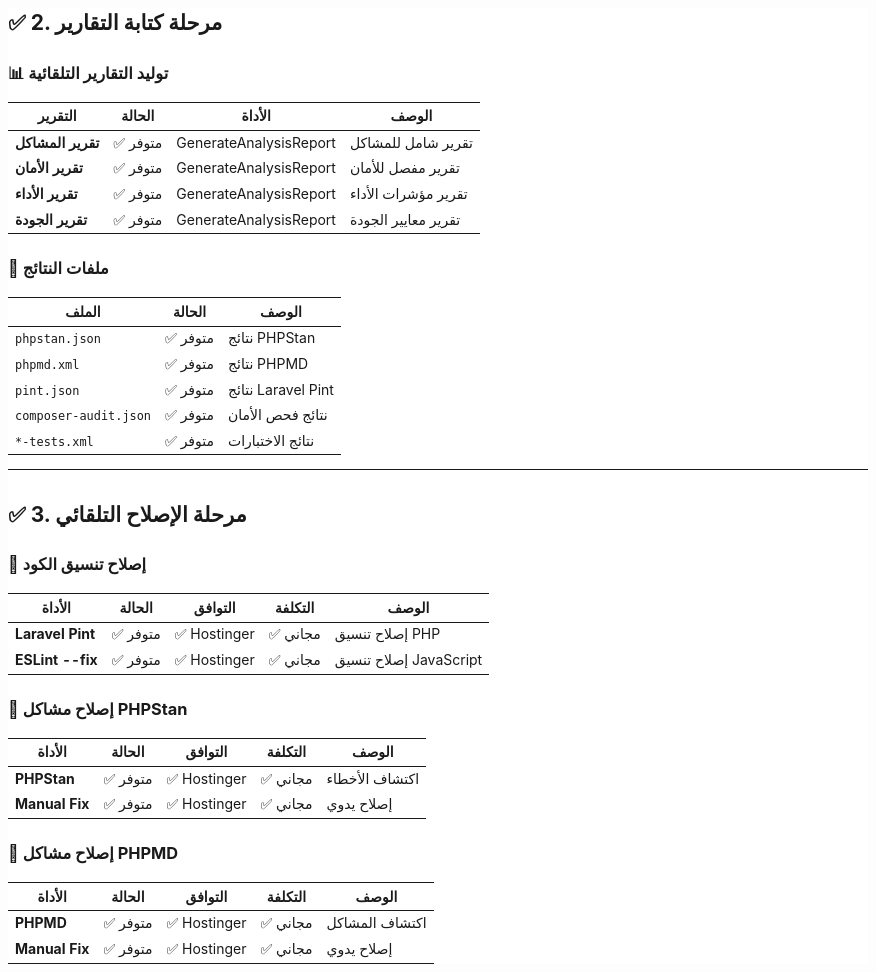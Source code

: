 
## ✅ **2. مرحلة كتابة التقارير**

### 📊 **توليد التقارير التلقائية**
| التقرير | الحالة | الأداة | الوصف |
|---------|--------|--------|--------|
| **تقرير المشاكل** | ✅ متوفر | GenerateAnalysisReport | تقرير شامل للمشاكل |
| **تقرير الأمان** | ✅ متوفر | GenerateAnalysisReport | تقرير مفصل للأمان |
| **تقرير الأداء** | ✅ متوفر | GenerateAnalysisReport | تقرير مؤشرات الأداء |
| **تقرير الجودة** | ✅ متوفر | GenerateAnalysisReport | تقرير معايير الجودة |

### 📁 **ملفات النتائج**
| الملف | الحالة | الوصف |
|-------|--------|--------|
| `phpstan.json` | ✅ متوفر | نتائج PHPStan |
| `phpmd.xml` | ✅ متوفر | نتائج PHPMD |
| `pint.json` | ✅ متوفر | نتائج Laravel Pint |
| `composer-audit.json` | ✅ متوفر | نتائج فحص الأمان |
| `*-tests.xml` | ✅ متوفر | نتائج الاختبارات |

---

## ✅ **3. مرحلة الإصلاح التلقائي**

### 🔧 **إصلاح تنسيق الكود**
| الأداة | الحالة | التوافق | التكلفة | الوصف |
|--------|--------|---------|---------|--------|
| **Laravel Pint** | ✅ متوفر | ✅ Hostinger | ✅ مجاني | إصلاح تنسيق PHP |
| **ESLint --fix** | ✅ متوفر | ✅ Hostinger | ✅ مجاني | إصلاح تنسيق JavaScript |

### 🔧 **إصلاح مشاكل PHPStan**
| الأداة | الحالة | التوافق | التكلفة | الوصف |
|--------|--------|---------|---------|--------|
| **PHPStan** | ✅ متوفر | ✅ Hostinger | ✅ مجاني | اكتشاف الأخطاء |
| **Manual Fix** | ✅ متوفر | ✅ Hostinger | ✅ مجاني | إصلاح يدوي |

### 🔧 **إصلاح مشاكل PHPMD**
| الأداة | الحالة | التوافق | التكلفة | الوصف |
|--------|--------|---------|---------|--------|
| **PHPMD** | ✅ متوفر | ✅ Hostinger | ✅ مجاني | اكتشاف المشاكل |
| **Manual Fix** | ✅ متوفر | ✅ Hostinger | ✅ مجاني | إصلاح يدوي |
